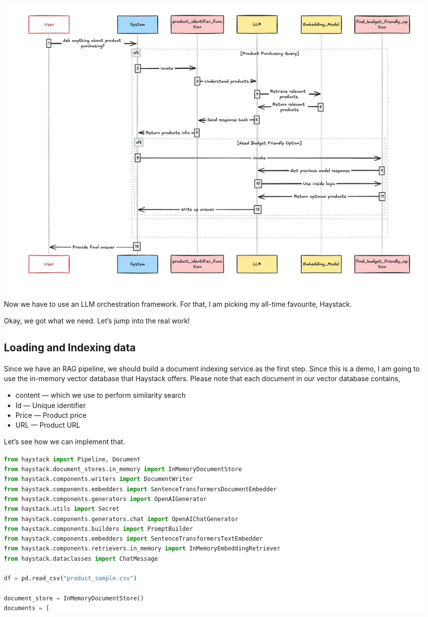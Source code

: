 ![Alt text](images/architecture.webp)

Now we have to use an LLM orchestration framework. For that, I am picking my all-time favourite, Haystack.

Okay, we got what we need. Let’s jump into the real work!

## Loading and Indexing data
Since we have an RAG pipeline, we should build a document indexing service as the first step. Since this is a demo, I am going to use the in-memory vector database that Haystack offers. Please note that each document in our vector database contains,

- content — which we use to perform similarity search
- Id — Unique identifier
- Price — Product price
- URL — Product URL

Let’s see how we can implement that.

```python
from haystack import Pipeline, Document
from haystack.document_stores.in_memory import InMemoryDocumentStore
from haystack.components.writers import DocumentWriter
from haystack.components.embedders import SentenceTransformersDocumentEmbedder
from haystack.components.generators import OpenAIGenerator
from haystack.utils import Secret
from haystack.components.generators.chat import OpenAIChatGenerator
from haystack.components.builders import PromptBuilder
from haystack.components.embedders import SentenceTransformersTextEmbedder
from haystack.components.retrievers.in_memory import InMemoryEmbeddingRetriever
from haystack.dataclasses import ChatMessage

df = pd.read_csv("product_sample.csv")

document_store = InMemoryDocumentStore()
documents = [
```